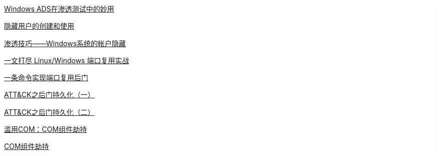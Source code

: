 [Windows ADS在渗透测试中的妙用](https://www.freebuf.com/articles/endpoint/195721.html)

[隐藏用户的创建和使用](https://cloud.tencent.com/developer/news/832146)

[渗透技巧——Windows系统的帐户隐藏](https://3gstudent.github.io/%E6%B8%97%E9%80%8F%E6%8A%80%E5%B7%A7-Windows%E7%B3%BB%E7%BB%9F%E7%9A%84%E5%B8%90%E6%88%B7%E9%9A%90%E8%97%8F)

[一文打尽 Linux/Windows 端口复用实战](https://www.anquanke.com/post/id/230090#h2-8)

[一条命令实现端口复用后门](https://paper.seebug.org/1004/)

[ATT&CK之后门持久化（一）](https://mp.weixin.qq.com/s?__biz=Mzg3MDAzMDQxNw==&mid=2247487197&idx=1&sn=04f50a227add0d661d3d3bb82a64c97a&scene=21#wechat_redirect)

[ATT&CK之后门持久化（二）](https://mp.weixin.qq.com/s?__biz=Mzg3MDAzMDQxNw==&mid=2247487197&idx=2&sn=b3e074ea7c524e78a964d5e899486a50&scene=21#wechat_redirect)

[滥用COM：COM组件劫持](https://earthmanet.github.io/posts/2021/02/%E6%BB%A5%E7%94%A8comcom%E7%BB%84%E4%BB%B6%E5%8A%AB%E6%8C%81/)

[COM组件劫持](https://www.crisprx.top/archives/477)